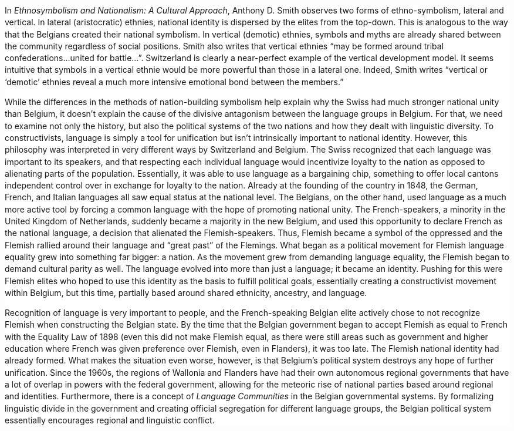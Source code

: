 In *Ethnosymbolism and Nationalism: A Cultural Approach*, Anthony D. Smith observes two forms of ethno-symbolism, lateral and vertical. In lateral (aristocratic) ethnies, national identity is dispersed by the elites from the top-down. This is analogous to the way that the Belgians created their national symbolism. In vertical (demotic) ethnies, symbols and myths are already shared between the community regardless of social positions. Smith also writes that vertical ethnies “may be formed around tribal confederations…united for battle…”. Switzerland is clearly a near-perfect example of the vertical development model. It seems intuitive that symbols in a vertical ethnie would be more powerful than those in a lateral one. Indeed, Smith writes “vertical or ‘demotic’ ethnies reveal a much more intensive emotional bond between the members.”

While the differences in the methods of nation-building symbolism help explain why the Swiss had much stronger national unity than Belgium, it doesn’t explain the cause of the divisive antagonism between the language groups in Belgium. For that, we need to examine not only the history, but also the political systems of the two nations and how they dealt with linguistic diversity. To constructivists, language is simply a tool for unification but isn’t intrinsically important to national identity. However, this philosophy was interpreted in very different ways by Switzerland and Belgium. The Swiss recognized that each language was important to its speakers, and that respecting each individual language would incentivize loyalty to the nation as opposed to alienating parts of the population. Essentially, it was able to use language as a bargaining chip, something to offer local cantons independent control over in exchange for loyalty to the nation. Already at the founding of the country in 1848, the German, French, and Italian languages all saw equal status at the national level. The Belgians, on the other hand, used language as a much more active tool by forcing a common language with the hope of promoting national unity. The French-speakers, a minority in the United Kingdom of Netherlands, suddenly became a majority in the new Belgium, and used this opportunity to declare French as the national language, a decision that alienated the Flemish-speakers. Thus, Flemish became a symbol of the oppressed and the Flemish rallied around their language and “great past” of the Flemings. What began as a political movement for Flemish language equality grew into something far bigger: a nation. As the movement grew from demanding language equality, the Flemish began to demand cultural parity as well. The language evolved into more than just a language; it became an identity. Pushing for this were Flemish elites who hoped to use this identity as the basis to fulfill political goals, essentially creating a constructivist movement within Belgium, but this time, partially based around shared ethnicity, ancestry, and language.

Recognition of language is very important to people, and the French-speaking Belgian elite actively chose to not recognize Flemish when constructing the Belgian state. By the time that the Belgian government began to accept Flemish as equal to French with the Equality Law of 1898 (even this did not make Flemish equal, as there were still areas such as government and higher education where French was given preference over Flemish, even in Flanders), it was too late. The Flemish national identity had already formed. What makes the situation even worse, however, is that Belgium’s political system destroys any hope of further unification. Since the 1960s, the regions of Wallonia and Flanders have had their own autonomous regional governments that have a lot of overlap in powers with the federal government, allowing for the meteoric rise of national parties based around regional and identities. Furthermore, there is a concept of *Language Communities* in the Belgian governmental systems. By formalizing linguistic divide in the government and creating official segregation for different language groups, the Belgian political system essentially encourages regional and linguistic conflict.
